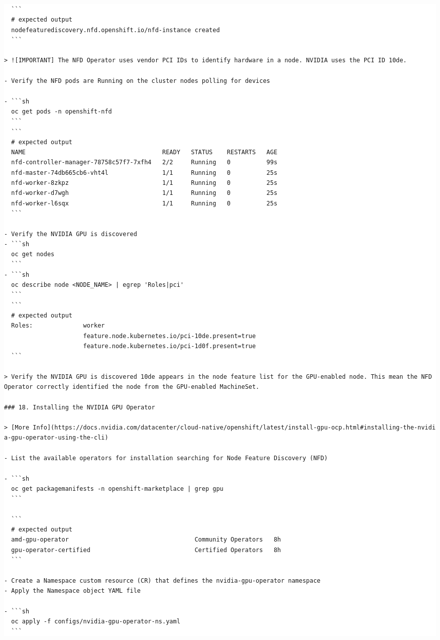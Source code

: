   ```
    ```
    # expected output
    nodefeaturediscovery.nfd.openshift.io/nfd-instance created
    ```

> ![IMPORTANT] The NFD Operator uses vendor PCI IDs to identify hardware in a node. NVIDIA uses the PCI ID 10de.

- Verify the NFD pods are Running on the cluster nodes polling for devices

  - ```sh
    oc get pods -n openshift-nfd
    ```
    ```
    # expected output
    NAME                                      READY   STATUS    RESTARTS   AGE
    nfd-controller-manager-78758c57f7-7xfh4   2/2     Running   0          99s
    nfd-master-74db665cb6-vht4l               1/1     Running   0          25s
    nfd-worker-8zkpz                          1/1     Running   0          25s
    nfd-worker-d7wgh                          1/1     Running   0          25s
    nfd-worker-l6sqx                          1/1     Running   0          25s
    ```

- Verify the NVIDIA GPU is discovered
  - ```sh
    oc get nodes
    ```
  - ```sh
    oc describe node <NODE_NAME> | egrep 'Roles|pci'
    ```
    ```
    # expected output
    Roles:              worker
                        feature.node.kubernetes.io/pci-10de.present=true
                        feature.node.kubernetes.io/pci-1d0f.present=true
    ```

> Verify the NVIDIA GPU is discovered 10de appears in the node feature list for the GPU-enabled node. This mean the NFD Operator correctly identified the node from the GPU-enabled MachineSet.

### 18. Installing the NVIDIA GPU Operator

> [More Info](https://docs.nvidia.com/datacenter/cloud-native/openshift/latest/install-gpu-ocp.html#installing-the-nvidia-gpu-operator-using-the-cli)

- List the available operators for installation searching for Node Feature Discovery (NFD)

  - ```sh
    oc get packagemanifests -n openshift-marketplace | grep gpu
    ```

    ```
    # expected output
    amd-gpu-operator                                   Community Operators   8h
    gpu-operator-certified                             Certified Operators   8h
    ```

- Create a Namespace custom resource (CR) that defines the nvidia-gpu-operator namespace
- Apply the Namespace object YAML file

  - ```sh
    oc apply -f configs/nvidia-gpu-operator-ns.yaml
    ```
  ```